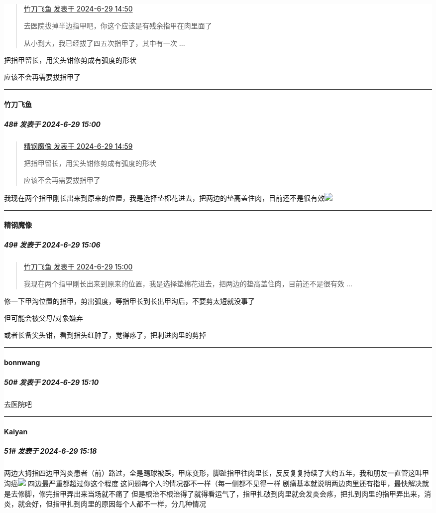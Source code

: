 <blockquote><a href="httphttps://bbs.saraba1st.com/2b/forum.php?mod=redirect&amp;goto=findpost&amp;pid=65423474&amp;ptid=2189410" target="_blank">竹刀飞鱼 发表于 2024-6-29 14:50</a>

去医院拔掉半边指甲吧，你这个应该是有残余指甲在肉里面了

从小到大，我已经拔了四五次指甲了，其中有一次 ...</blockquote>
把指甲留长，用尖头钳修剪成有弧度的形状

应该不会再需要拔指甲了


*****

####  竹刀飞鱼  
##### 48#       发表于 2024-6-29 15:00

<blockquote><a href="httphttps://bbs.saraba1st.com/2b/forum.php?mod=redirect&amp;goto=findpost&amp;pid=65423547&amp;ptid=2189410" target="_blank">精钢魔像 发表于 2024-6-29 14:59</a>

把指甲留长，用尖头钳修剪成有弧度的形状

应该不会再需要拔指甲了</blockquote>
我现在两个指甲刚长出来到原来的位置，我是选择垫棉花进去，把两边的垫高盖住肉，目前还不是很有效<img src="https://static.saraba1st.com/image/smiley/face2017/213.gif" referrerpolicy="no-referrer">


*****

####  精钢魔像  
##### 49#       发表于 2024-6-29 15:06

<blockquote><a href="httphttps://bbs.saraba1st.com/2b/forum.php?mod=redirect&amp;goto=findpost&amp;pid=65423557&amp;ptid=2189410" target="_blank">竹刀飞鱼 发表于 2024-6-29 15:00</a>

我现在两个指甲刚长出来到原来的位置，我是选择垫棉花进去，把两边的垫高盖住肉，目前还不是很有效 ...</blockquote>
修一下甲沟位置的指甲，剪出弧度，等指甲长到长出甲沟后，不要剪太短就没事了

但可能会被父母/对象嫌弃

或者长备尖头钳，看到指头红肿了，觉得疼了，把刺进肉里的剪掉


*****

####  bonnwang  
##### 50#       发表于 2024-6-29 15:10

去医院吧


*****

####  Kaiyan  
##### 51#       发表于 2024-6-29 15:18

两边大拇指四边甲沟炎患者（前）路过，全是踢球被踩，甲床变形，脚趾指甲往肉里长，反反复复持续了大约五年，我和朋友一直管这叫甲沟癌<img src="https://static.saraba1st.com/image/smiley/face2017/086.png" referrerpolicy="no-referrer">
四边最严重都超过你这个程度
这问题每个人的情况都不一样（每一侧都不见得一样
剧痛基本就说明两边肉里还有指甲，最快解决就是去修脚，修完指甲弄出来当场就不痛了
但是根治不根治得了就得看运气了，指甲扎破到肉里就会发炎会疼，把扎到肉里的指甲弄出来，消炎，就会好，但指甲扎到肉里的原因每个人都不一样，分几种情况
